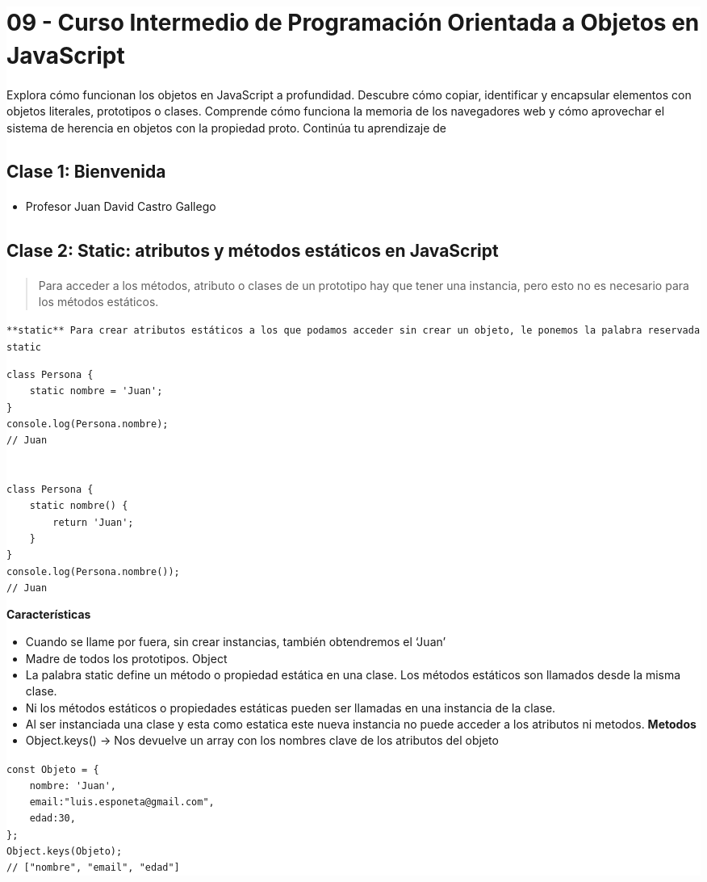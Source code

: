 # 09 - Curso Intermedio de Programación Orientada a Objetos en JavaScript

Explora cómo funcionan los objetos en JavaScript a profundidad. Descubre cómo copiar, identificar y encapsular elementos con objetos literales, prototipos o clases. Comprende cómo funciona la memoria de los navegadores web y cómo aprovechar el sistema de herencia en objetos con la propiedad proto. Continúa tu aprendizaje de

## Clase 1: Bienvenida 
- Profesor Juan David Castro Gallego


## Clase 2: Static: atributos y métodos estáticos en JavaScript

> Para acceder a los métodos, atributo o clases de un prototipo hay que tener una instancia, pero esto no es necesario para los métodos estáticos.

`
**static**
Para crear atributos estáticos a los que podamos acceder sin crear un objeto, le ponemos la palabra reservada static
`

```
class Persona {
    static nombre = 'Juan';
}
console.log(Persona.nombre);
// Juan


class Persona {
    static nombre() {
        return 'Juan';
    }
}
console.log(Persona.nombre());
// Juan

```
**Características**
- Cuando se llame por fuera, sin crear instancias, también obtendremos el ‘Juan’
- Madre de todos los prototipos. Object
- La palabra static define un método o propiedad estática en una clase. Los métodos estáticos son llamados desde la misma clase.
- Ni los métodos estáticos o propiedades estáticas pueden ser llamadas en una instancia de la clase.
- Al ser instanciada una clase y esta como estatica este nueva instancia no puede acceder a los atributos ni metodos. 
**Metodos**
- Object.keys() -> Nos devuelve un array con los nombres clave de los atributos del objeto
```
const Objeto = {
    nombre: 'Juan',
    email:"luis.esponeta@gmail.com",
    edad:30,
};
Object.keys(Objeto);
// ["nombre", "email", "edad"]
```
